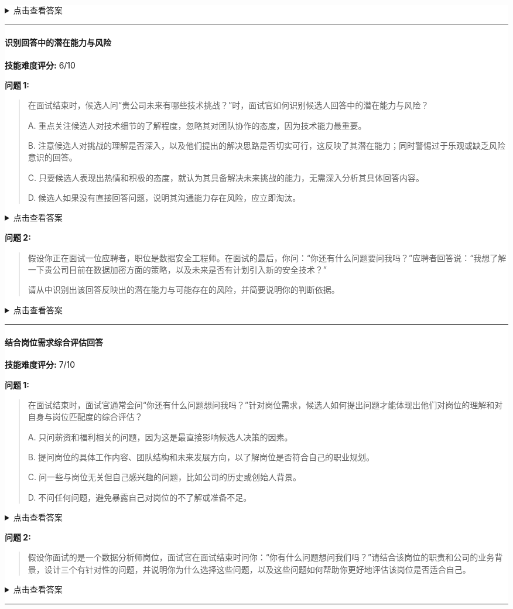 <details><summary>点击查看答案</summary></details>

---

<a id='识别回答中的潜在能力与风险'></a>
#### 识别回答中的潜在能力与风险

**技能难度评分:** 6/10

**问题 1:**

> 在面试结束时，候选人问“贵公司未来有哪些技术挑战？”时，面试官如何识别候选人回答中的潜在能力与风险？
> 
> A. 重点关注候选人对技术细节的了解程度，忽略其对团队协作的态度，因为技术能力最重要。
> 
> B. 注意候选人对挑战的理解是否深入，以及他们提出的解决思路是否切实可行，这反映了其潜在能力；同时警惕过于乐观或缺乏风险意识的回答。
> 
> C. 只要候选人表现出热情和积极的态度，就认为其具备解决未来挑战的能力，无需深入分析其具体回答内容。
> 
> D. 候选人如果没有直接回答问题，说明其沟通能力存在风险，应立即淘汰。

<details><summary>点击查看答案</summary></details>

**问题 2:**

> 假设你正在面试一位应聘者，职位是数据安全工程师。在面试的最后，你问：“你还有什么问题要问我吗？”应聘者回答说：“我想了解一下贵公司目前在数据加密方面的策略，以及未来是否有计划引入新的安全技术？”
> 
> 请从中识别出该回答反映出的潜在能力与可能存在的风险，并简要说明你的判断依据。

<details><summary>点击查看答案</summary></details>

---

<a id='结合岗位需求综合评估回答'></a>
#### 结合岗位需求综合评估回答

**技能难度评分:** 7/10

**问题 1:**

> 在面试结束时，面试官通常会问“你还有什么问题想问我吗？”针对岗位需求，候选人如何提出问题才能体现出他们对岗位的理解和对自身与岗位匹配度的综合评估？
> 
> A. 只问薪资和福利相关的问题，因为这是最直接影响候选人决策的因素。
> 
> B. 提问岗位的具体工作内容、团队结构和未来发展方向，以了解岗位是否符合自己的职业规划。
> 
> C. 问一些与岗位无关但自己感兴趣的问题，比如公司的历史或创始人背景。
> 
> D. 不问任何问题，避免暴露自己对岗位的不了解或准备不足。

<details><summary>点击查看答案</summary></details>

**问题 2:**

> 假设你面试的是一个数据分析师岗位，面试官在面试结束时问你：“你有什么问题想问我们吗？”请结合该岗位的职责和公司的业务背景，设计三个有针对性的问题，并说明你为什么选择这些问题，以及这些问题如何帮助你更好地评估该岗位是否适合自己。

<details><summary>点击查看答案</summary></details>

---